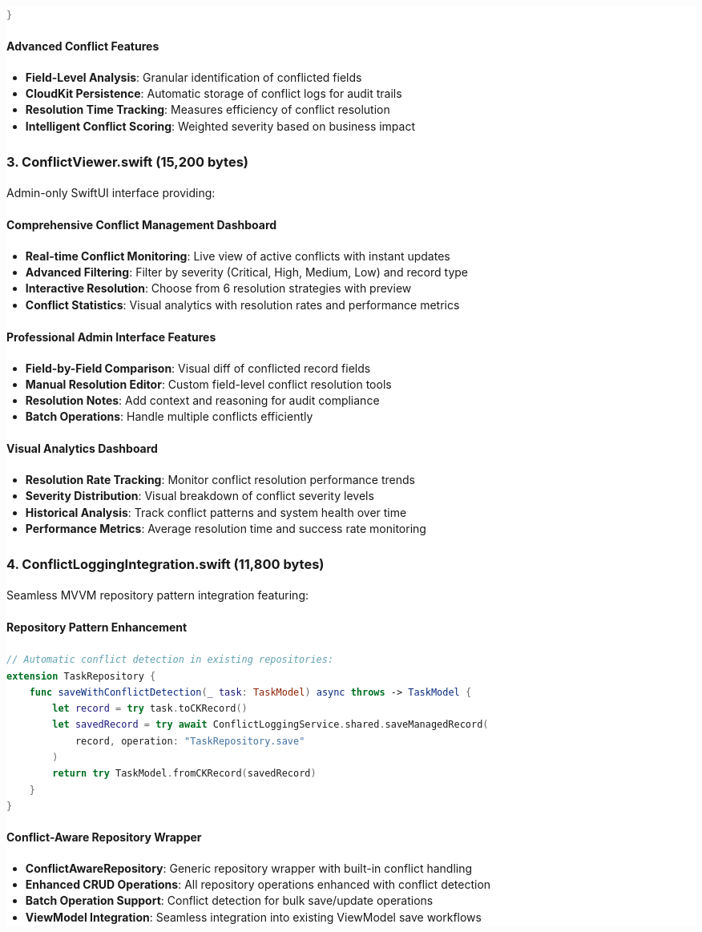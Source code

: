 ```swift
}
```

#### Advanced Conflict Features
- **Field-Level Analysis**: Granular identification of conflicted fields
- **CloudKit Persistence**: Automatic storage of conflict logs for audit trails
- **Resolution Time Tracking**: Measures efficiency of conflict resolution
- **Intelligent Conflict Scoring**: Weighted severity based on business impact

### 3. ConflictViewer.swift (15,200 bytes)
Admin-only SwiftUI interface providing:

#### Comprehensive Conflict Management Dashboard
- **Real-time Conflict Monitoring**: Live view of active conflicts with instant updates
- **Advanced Filtering**: Filter by severity (Critical, High, Medium, Low) and record type
- **Interactive Resolution**: Choose from 6 resolution strategies with preview
- **Conflict Statistics**: Visual analytics with resolution rates and performance metrics

#### Professional Admin Interface Features
- **Field-by-Field Comparison**: Visual diff of conflicted record fields
- **Manual Resolution Editor**: Custom field-level conflict resolution tools
- **Resolution Notes**: Add context and reasoning for audit compliance
- **Batch Operations**: Handle multiple conflicts efficiently

#### Visual Analytics Dashboard
- **Resolution Rate Tracking**: Monitor conflict resolution performance trends
- **Severity Distribution**: Visual breakdown of conflict severity levels
- **Historical Analysis**: Track conflict patterns and system health over time
- **Performance Metrics**: Average resolution time and success rate monitoring

### 4. ConflictLoggingIntegration.swift (11,800 bytes)
Seamless MVVM repository pattern integration featuring:

#### Repository Pattern Enhancement
```swift
// Automatic conflict detection in existing repositories:
extension TaskRepository {
    func saveWithConflictDetection(_ task: TaskModel) async throws -> TaskModel {
        let record = try task.toCKRecord()
        let savedRecord = try await ConflictLoggingService.shared.saveManagedRecord(
            record, operation: "TaskRepository.save"
        )
        return try TaskModel.fromCKRecord(savedRecord)
    }
}
```

#### Conflict-Aware Repository Wrapper
- **ConflictAwareRepository<T>**: Generic repository wrapper with built-in conflict handling
- **Enhanced CRUD Operations**: All repository operations enhanced with conflict detection
- **Batch Operation Support**: Conflict detection for bulk save/update operations
- **ViewModel Integration**: Seamless integration into existing ViewModel save workflows
